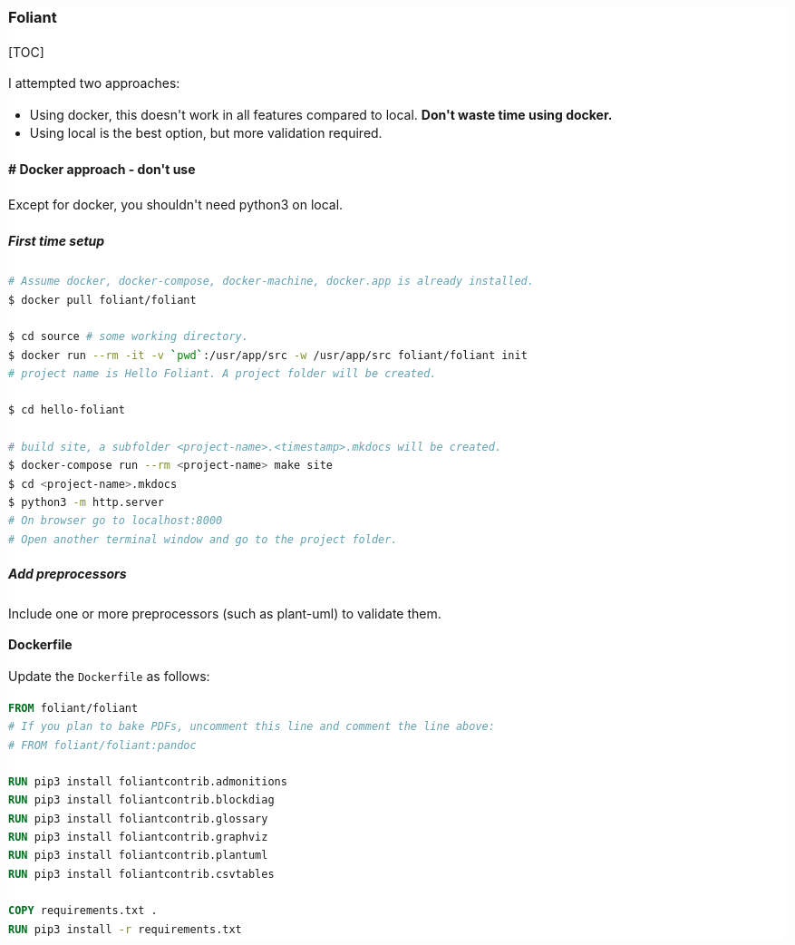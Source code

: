 ### Foliant

[TOC]

I attempted two approaches: 

- Using docker, this doesn't work in all features compared to local. **Don't waste time using docker.**
- Using local is the best option, but  more validation required.

#### # Docker approach - don't use

Except for docker, you shouldn't need python3 on local.  

##### First time setup

```bash
# Assume docker, docker-compose, docker-machine, docker.app is already installed.
$ docker pull foliant/foliant

$ cd source # some working directory.
$ docker run --rm -it -v `pwd`:/usr/app/src -w /usr/app/src foliant/foliant init
# project name is Hello Foliant. A project folder will be created.

$ cd hello-foliant

# build site, a subfolder <project-name>.<timestamp>.mkdocs will be created.
$ docker-compose run --rm <project-name> make site
$ cd <project-name>.mkdocs
$ python3 -m http.server
# On browser go to localhost:8000
# Open another terminal window and go to the project folder.
```

##### Add preprocessors

Include one or more preprocessors (such as plant-uml) to validate them.

**Dockerfile**

Update the `Dockerfile` as follows:

```dockerfile
FROM foliant/foliant
# If you plan to bake PDFs, uncomment this line and comment the line above:
# FROM foliant/foliant:pandoc

RUN pip3 install foliantcontrib.admonitions
RUN pip3 install foliantcontrib.blockdiag
RUN pip3 install foliantcontrib.glossary
RUN pip3 install foliantcontrib.graphviz
RUN pip3 install foliantcontrib.plantuml
RUN pip3 install foliantcontrib.csvtables

COPY requirements.txt .
RUN pip3 install -r requirements.txt
```
